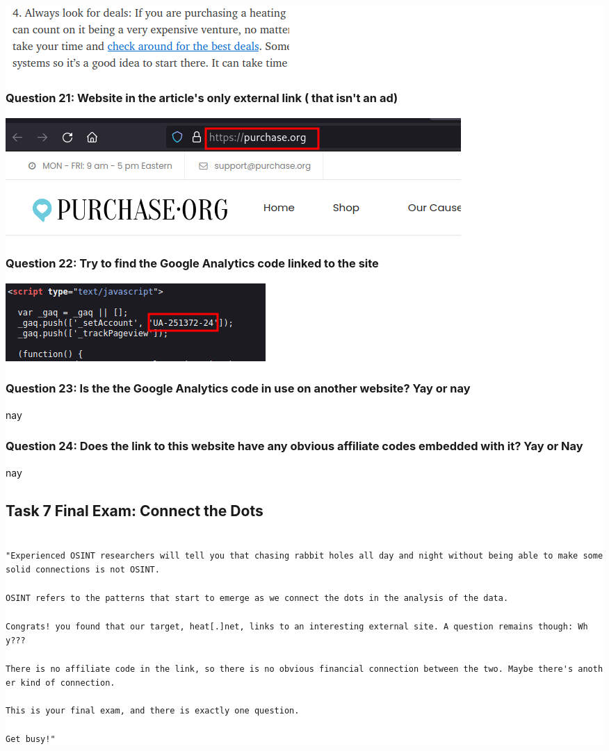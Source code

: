 ![q20.png](../assets/webosint_assets/q20.png)

### Question 21: Website in the article's only external link ( that isn't an ad)

![q21.png](../assets/webosint_assets/q21.png)

### Question 22: Try to find the Google Analytics code linked to the site

![q22.png](../assets/webosint_assets/q22.png)

### Question 23: Is the the Google Analytics code in use on another website? Yay or nay

nay

### Question 24: Does the link to this website have any obvious affiliate codes embedded with it? Yay or Nay

nay

## Task 7 Final Exam: Connect the Dots 

```text

"Experienced OSINT researchers will tell you that chasing rabbit holes all day and night without being able to make some solid connections is not OSINT.

OSINT refers to the patterns that start to emerge as we connect the dots in the analysis of the data. 

Congrats! you found that our target, heat[.]net, links to an interesting external site. A question remains though: Why???

There is no affiliate code in the link, so there is no obvious financial connection between the two. Maybe there's another kind of connection.

This is your final exam, and there is exactly one question.

Get busy!"
```
